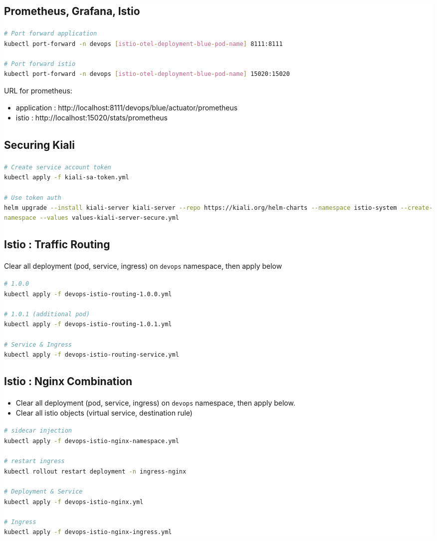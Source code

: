 ## Prometheus, Grafana, Istio

```bash
# Port forward application
kubectl port-forward -n devops [istio-otel-deployment-blue-pod-name] 8111:8111

# Port forward istio
kubectl port-forward -n devops [istio-otel-deployment-blue-pod-name] 15020:15020
```

URL for prometheus:
 - application : http://localhost:8111/devops/blue/actuator/prometheus
 - istio : http://localhost:15020/stats/prometheus

## Securing Kiali

```bash
# Create service account token
kubectl apply -f kiali-sa-token.yml

# Use token auth
helm upgrade --install kiali-server kiali-server --repo https://kiali.org/helm-charts --namespace istio-system --create-namespace --values values-kiali-server-secure.yml
```

## Istio : Traffic Routing
Clear all deployment (pod, service, ingress) on `devops` namespace, then apply below 

```bash
# 1.0.0
kubectl apply -f devops-istio-routing-1.0.0.yml

# 1.0.1 (additional pod)
kubectl apply -f devops-istio-routing-1.0.1.yml

# Service & Ingress
kubectl apply -f devops-istio-routing-service.yml
```


## Istio : Nginx Combination
 - Clear all deployment (pod, service, ingress) on `devops` namespace, then apply below.
 - Clear all istio objects (virtual service, destination rule)

```bash
# sidecar injection
kubectl apply -f devops-istio-nginx-namespace.yml

# restart ingress
kubectl rollout restart deployment -n ingress-nginx

# Deployment & Service
kubectl apply -f devops-istio-nginx.yml

# Ingress
kubectl apply -f devops-istio-nginx-ingress.yml
```
